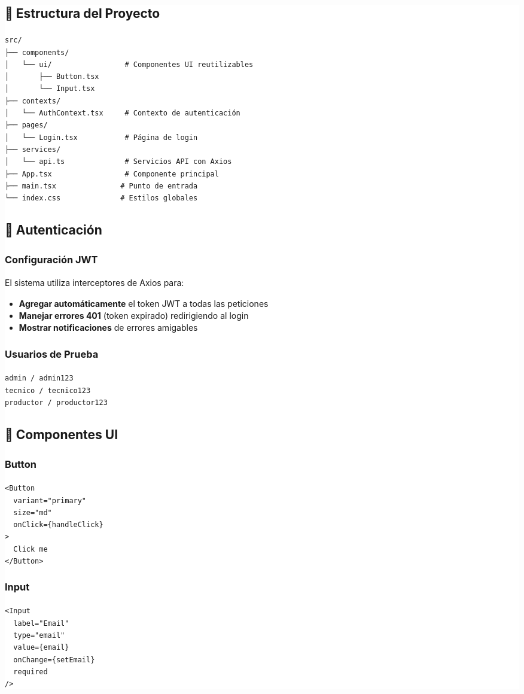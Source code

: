 ## 📁 Estructura del Proyecto

```
src/
├── components/
│   └── ui/                 # Componentes UI reutilizables
│       ├── Button.tsx
│       └── Input.tsx
├── contexts/
│   └── AuthContext.tsx     # Contexto de autenticación
├── pages/
│   └── Login.tsx           # Página de login
├── services/
│   └── api.ts              # Servicios API con Axios
├── App.tsx                 # Componente principal
├── main.tsx               # Punto de entrada
└── index.css              # Estilos globales
```

## 🔐 Autenticación

### Configuración JWT

El sistema utiliza interceptores de Axios para:

- **Agregar automáticamente** el token JWT a todas las peticiones
- **Manejar errores 401** (token expirado) redirigiendo al login
- **Mostrar notificaciones** de errores amigables

### Usuarios de Prueba

```
admin / admin123
tecnico / tecnico123
productor / productor123
```

## 🎨 Componentes UI

### Button
```tsx
<Button 
  variant="primary" 
  size="md" 
  onClick={handleClick}
>
  Click me
</Button>
```

### Input
```tsx
<Input
  label="Email"
  type="email"
  value={email}
  onChange={setEmail}
  required
/>
```

